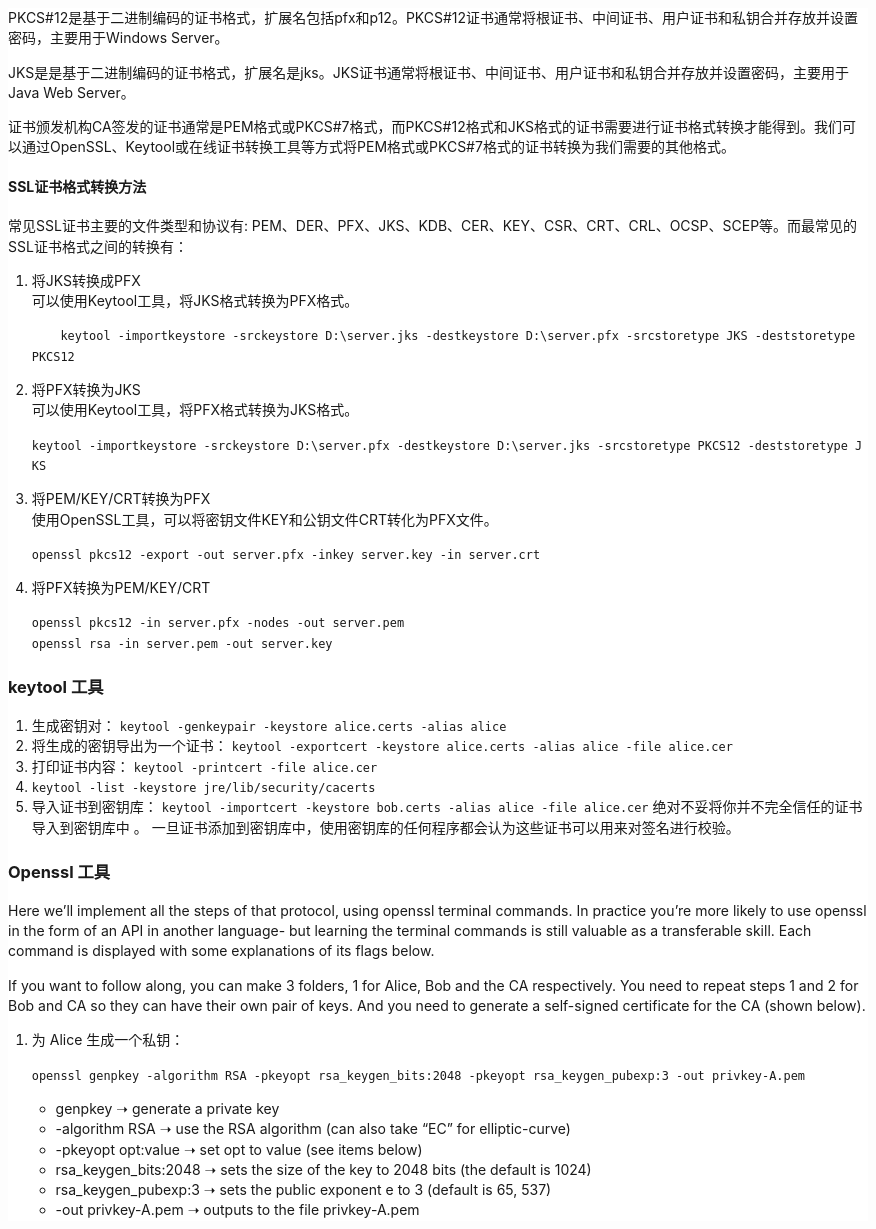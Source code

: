 PKCS#12是基于二进制编码的证书格式，扩展名包括pfx和p12。PKCS#12证书通常将根证书、中间证书、用户证书和私钥合并存放并设置密码，主要用于Windows Server。

JKS是是基于二进制编码的证书格式，扩展名是jks。JKS证书通常将根证书、中间证书、用户证书和私钥合并存放并设置密码，主要用于Java Web Server。

证书颁发机构CA签发的证书通常是PEM格式或PKCS#7格式，而PKCS#12格式和JKS格式的证书需要进行证书格式转换才能得到。我们可以通过OpenSSL、Keytool或在线证书转换工具等方式将PEM格式或PKCS#7格式的证书转换为我们需要的其他格式。

#### SSL证书格式转换方法
常见SSL证书主要的文件类型和协议有: PEM、DER、PFX、JKS、KDB、CER、KEY、CSR、CRT、CRL、OCSP、SCEP等。而最常见的SSL证书格式之间的转换有：

1. 将JKS转换成PFX  
	可以使用Keytool工具，将JKS格式转换为PFX格式。
	```
		keytool -importkeystore -srckeystore D:\server.jks -destkeystore D:\server.pfx -srcstoretype JKS -deststoretype PKCS12
	```
2. 将PFX转换为JKS  
	可以使用Keytool工具，将PFX格式转换为JKS格式。
	```
	keytool -importkeystore -srckeystore D:\server.pfx -destkeystore D:\server.jks -srcstoretype PKCS12 -deststoretype JKS
	```
3. 将PEM/KEY/CRT转换为PFX  
	使用OpenSSL工具，可以将密钥文件KEY和公钥文件CRT转化为PFX文件。
	```
	openssl pkcs12 -export -out server.pfx -inkey server.key -in server.crt
	```
4. 将PFX转换为PEM/KEY/CRT  
	```
	openssl pkcs12 -in server.pfx -nodes -out server.pem
	openssl rsa -in server.pem -out server.key
	```

### keytool 工具
1. 生成密钥对： `keytool -genkeypair -keystore alice.certs -alias alice`
2. 将生成的密钥导出为一个证书： `keytool -exportcert -keystore alice.certs -alias alice -file alice.cer`
3. 打印证书内容： `keytool -printcert -file alice.cer`
4. `keytool -list -keystore jre/lib/security/cacerts`
5. 导入证书到密钥库： `keytool -importcert -keystore bob.certs -alias alice -file alice.cer` 绝对不妥将你并不完全信任的证书导入到密钥库中 。 一旦证书添加到密钥库中，使用密钥库的任何程序都会认为这些证书可以用来对签名进行校验。

### Openssl 工具
Here we’ll implement all the steps of that protocol, using openssl terminal commands. In
practice you’re more likely to use openssl in the form of an API in another language- but
learning the terminal commands is still valuable as a transferable skill. Each command is
displayed with some explanations of its flags below.

If you want to follow along, you can make 3 folders, 1 for Alice, Bob and the CA respectively.
You need to repeat steps 1 and 2 for Bob and CA so they can have their own pair of keys.
And you need to generate a self-signed certificate for the CA (shown below).

1. 为 Alice 生成一个私钥：
	```
	openssl genpkey -algorithm RSA -pkeyopt rsa_keygen_bits:2048 -pkeyopt rsa_keygen_pubexp:3 -out privkey-A.pem
	```
	+ genpkey ➝ generate a private key
	+ -algorithm RSA ➝ use the RSA algorithm (can also take “EC” for elliptic-curve)
	+ -pkeyopt opt:value ➝ set opt to value (see items below)
	+ rsa_keygen_bits:2048 ➝ sets the size of the key to 2048 bits (the default is 1024)
	+ rsa_keygen_pubexp:3 ➝ sets the public exponent e to 3 (default is 65, 537)
	+ -out privkey-A.pem ➝ outputs to the file privkey-A.pem
